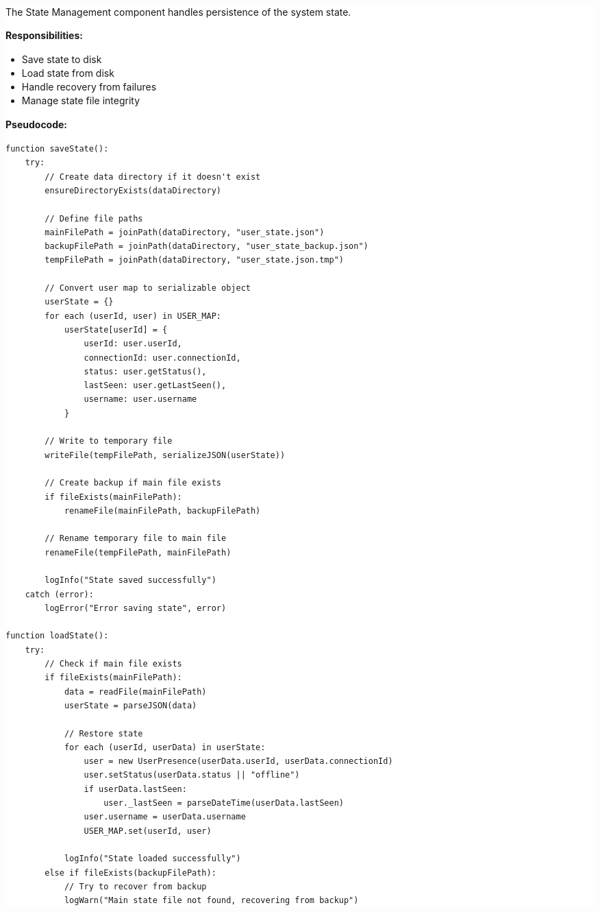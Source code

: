 The State Management component handles persistence of the system state.

**Responsibilities:**
- Save state to disk
- Load state from disk
- Handle recovery from failures
- Manage state file integrity

**Pseudocode:**
```
function saveState():
    try:
        // Create data directory if it doesn't exist
        ensureDirectoryExists(dataDirectory)
        
        // Define file paths
        mainFilePath = joinPath(dataDirectory, "user_state.json")
        backupFilePath = joinPath(dataDirectory, "user_state_backup.json")
        tempFilePath = joinPath(dataDirectory, "user_state.json.tmp")
        
        // Convert user map to serializable object
        userState = {}
        for each (userId, user) in USER_MAP:
            userState[userId] = {
                userId: user.userId,
                connectionId: user.connectionId,
                status: user.getStatus(),
                lastSeen: user.getLastSeen(),
                username: user.username
            }
        
        // Write to temporary file
        writeFile(tempFilePath, serializeJSON(userState))
        
        // Create backup if main file exists
        if fileExists(mainFilePath):
            renameFile(mainFilePath, backupFilePath)
        
        // Rename temporary file to main file
        renameFile(tempFilePath, mainFilePath)
        
        logInfo("State saved successfully")
    catch (error):
        logError("Error saving state", error)

function loadState():
    try:
        // Check if main file exists
        if fileExists(mainFilePath):
            data = readFile(mainFilePath)
            userState = parseJSON(data)
            
            // Restore state
            for each (userId, userData) in userState:
                user = new UserPresence(userData.userId, userData.connectionId)
                user.setStatus(userData.status || "offline")
                if userData.lastSeen:
                    user._lastSeen = parseDateTime(userData.lastSeen)
                user.username = userData.username
                USER_MAP.set(userId, user)
            
            logInfo("State loaded successfully")
        else if fileExists(backupFilePath):
            // Try to recover from backup
            logWarn("Main state file not found, recovering from backup")
```